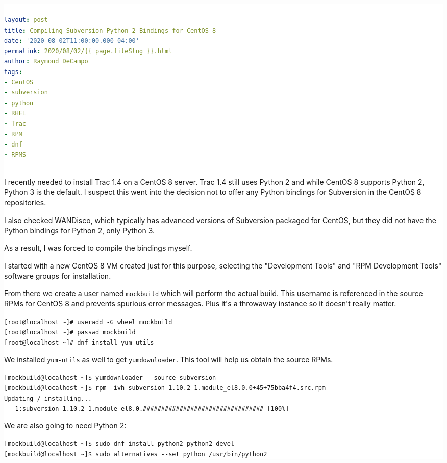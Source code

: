 ```yaml
---
layout: post
title: Compiling Subversion Python 2 Bindings for CentOS 8
date: '2020-08-02T11:00:00.000-04:00'
permalink: 2020/08/02/{{ page.fileSlug }}.html
author: Raymond DeCampo
tags:
- CentOS
- subversion
- python
- RHEL
- Trac
- RPM
- dnf
- RPMS
---
```


I recently needed to install Trac 1.4 on a CentOS 8 server.  Trac 1.4 still uses Python 2 and while CentOS 8 supports Python 2, Python 3 is the default.  I suspect this went into the decision not to offer any Python bindings for Subversion in the CentOS 8 repositories.


I also checked WANDisco, which typically has advanced versions of Subversion packaged for CentOS, but they did not have the Python bindings for Python 2, only Python 3.

As a result, I was forced to compile the bindings myself.

I started with a new CentOS 8 VM created just for this purpose, selecting the "Development Tools" and "RPM Development Tools" software groups for installation.

From there we create a user named `mockbuild` which will perform the actual build.  This username is referenced in the source RPMs for CentOS 8 and prevents spurious error messages.  Plus it's a throwaway instance so it doesn't really matter.

```none
[root@localhost ~]# useradd -G wheel mockbuild
[root@localhost ~]# passwd mockbuild
[root@localhost ~]# dnf install yum-utils
```

We installed `yum-utils` as well to get `yumdownloader`.  This tool will help us obtain the source RPMs.

```shell
[mockbuild@localhost ~]$ yumdownloader --source subversion
[mockbuild@localhost ~]$ rpm -ivh subversion-1.10.2-1.module_el8.0.0+45+75bba4f4.src.rpm
Updating / installing...
   1:subversion-1.10.2-1.module_el8.0.################################# [100%]
```

We are also going to need Python 2:

```shell
[mockbuild@localhost ~]$ sudo dnf install python2 python2-devel
[mockbuild@localhost ~]$ sudo alternatives --set python /usr/bin/python2
```
